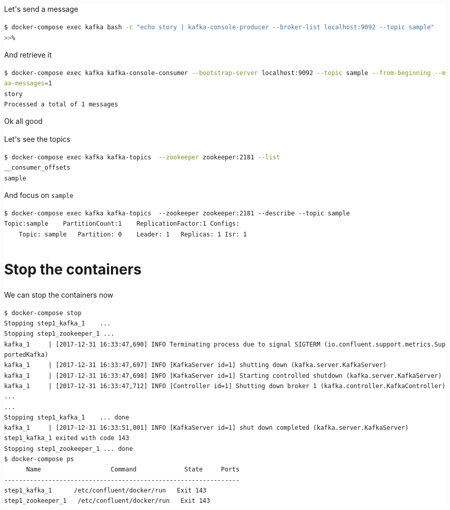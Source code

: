 Let's send a message
```sh
$ docker-compose exec kafka bash -c "echo story | kafka-console-producer --broker-list localhost:9092 --topic sample"
>>%
```

And retrieve it

```sh
$ docker-compose exec kafka kafka-console-consumer --bootstrap-server localhost:9092 --topic sample --from-beginning --max-messages=1
story
Processed a total of 1 messages
```

Ok all good

Let's see the topics

```sh
$ docker-compose exec kafka kafka-topics  --zookeeper zookeeper:2181 --list
__consumer_offsets
sample
```

And focus on `sample`

```
$ docker-compose exec kafka kafka-topics  --zookeeper zookeeper:2181 --describe --topic sample
Topic:sample	PartitionCount:1	ReplicationFactor:1	Configs:
	Topic: sample	Partition: 0	Leader: 1	Replicas: 1	Isr: 1
```    


# Stop the containers
We can stop the containers now

```
$ docker-compose stop
Stopping step1_kafka_1    ...
Stopping step1_zookeeper_1 ...
kafka_1     | [2017-12-31 16:33:47,690] INFO Terminating process due to signal SIGTERM (io.confluent.support.metrics.SupportedKafka)
kafka_1     | [2017-12-31 16:33:47,697] INFO [KafkaServer id=1] shutting down (kafka.server.KafkaServer)
kafka_1     | [2017-12-31 16:33:47,698] INFO [KafkaServer id=1] Starting controlled shutdown (kafka.server.KafkaServer)
kafka_1     | [2017-12-31 16:33:47,712] INFO [Controller id=1] Shutting down broker 1 (kafka.controller.KafkaController)
...
...
Stopping step1_kafka_1    ... done
kafka_1     | [2017-12-31 16:33:51,001] INFO [KafkaServer id=1] shut down completed (kafka.server.KafkaServer)
step1_kafka_1 exited with code 143
Stopping step1_zookeeper_1 ... done
$ docker-compose ps
      Name                   Command             State     Ports
----------------------------------------------------------------
step1_kafka_1      /etc/confluent/docker/run   Exit 143
step1_zookeeper_1   /etc/confluent/docker/run   Exit 143
```
